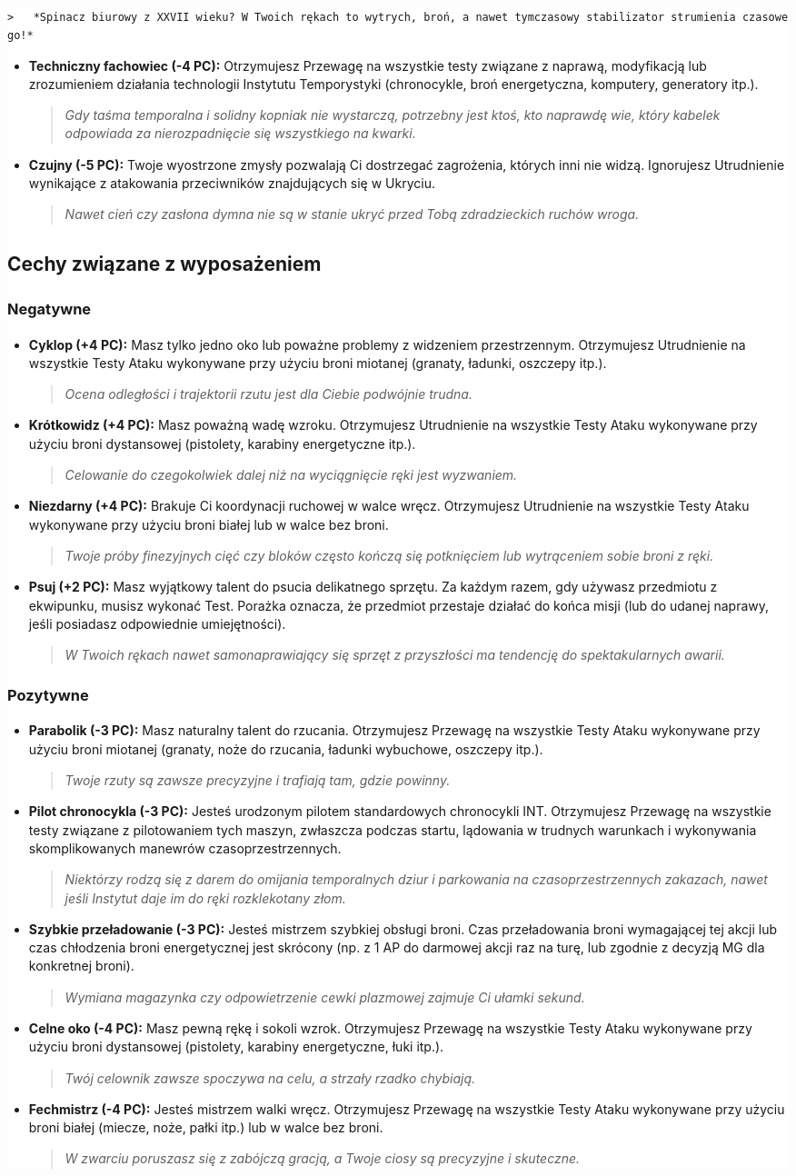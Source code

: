     >   *Spinacz biurowy z XXVII wieku? W Twoich rękach to wytrych, broń, a nawet tymczasowy stabilizator strumienia czasowego!*
* **Techniczny fachowiec (-4 PC):** Otrzymujesz Przewagę na wszystkie testy związane z naprawą, modyfikacją lub zrozumieniem działania technologii Instytutu Temporystyki (chronocykle, broń energetyczna, komputery, generatory itp.).
    >   *Gdy taśma temporalna i solidny kopniak nie wystarczą, potrzebny jest ktoś, kto naprawdę wie, który kabelek odpowiada za *nie*rozpadnięcie się wszystkiego na kwarki.*
* **Czujny (-5 PC):** Twoje wyostrzone zmysły pozwalają Ci dostrzegać zagrożenia, których inni nie widzą. Ignorujesz Utrudnienie wynikające z atakowania przeciwników znajdujących się w Ukryciu.
    >   *Nawet cień czy zasłona dymna nie są w stanie ukryć przed Tobą zdradzieckich ruchów wroga.*

## Cechy związane z wyposażeniem

### Negatywne

* **Cyklop (+4 PC):** Masz tylko jedno oko lub poważne problemy z widzeniem przestrzennym. Otrzymujesz Utrudnienie na wszystkie Testy Ataku wykonywane przy użyciu broni miotanej (granaty, ładunki, oszczepy itp.).
    >   *Ocena odległości i trajektorii rzutu jest dla Ciebie podwójnie trudna.*
* **Krótkowidz (+4 PC):** Masz poważną wadę wzroku. Otrzymujesz Utrudnienie na wszystkie Testy Ataku wykonywane przy użyciu broni dystansowej (pistolety, karabiny energetyczne itp.).
    >   *Celowanie do czegokolwiek dalej niż na wyciągnięcie ręki jest wyzwaniem.*
* **Niezdarny (+4 PC):** Brakuje Ci koordynacji ruchowej w walce wręcz. Otrzymujesz Utrudnienie na wszystkie Testy Ataku wykonywane przy użyciu broni białej lub w walce bez broni.
    >   *Twoje próby finezyjnych cięć czy bloków często kończą się potknięciem lub wytrąceniem sobie broni z ręki.*
* **Psuj (+2 PC):** Masz wyjątkowy talent do psucia delikatnego sprzętu. Za każdym razem, gdy używasz przedmiotu z ekwipunku, musisz wykonać Test. Porażka oznacza, że przedmiot przestaje działać do końca misji (lub do udanej naprawy, jeśli posiadasz odpowiednie umiejętności).
    >   *W Twoich rękach nawet samonaprawiający się sprzęt z przyszłości ma tendencję do spektakularnych awarii.*

### Pozytywne

* **Parabolik (-3 PC):** Masz naturalny talent do rzucania. Otrzymujesz Przewagę na wszystkie Testy Ataku wykonywane przy użyciu broni miotanej (granaty, noże do rzucania, ładunki wybuchowe, oszczepy itp.).
    >   *Twoje rzuty są zawsze precyzyjne i trafiają tam, gdzie powinny.*
* **Pilot chronocykla (-3 PC):** Jesteś urodzonym pilotem standardowych chronocykli INT. Otrzymujesz Przewagę na wszystkie testy związane z pilotowaniem tych maszyn, zwłaszcza podczas startu, lądowania w trudnych warunkach i wykonywania skomplikowanych manewrów czasoprzestrzennych.
    >   *Niektórzy rodzą się z darem do omijania temporalnych dziur i parkowania na czasoprzestrzennych zakazach, nawet jeśli Instytut daje im do ręki rozklekotany złom.*
* **Szybkie przeładowanie (-3 PC):** Jesteś mistrzem szybkiej obsługi broni. Czas przeładowania broni wymagającej tej akcji lub czas chłodzenia broni energetycznej jest skrócony (np. z 1 AP do darmowej akcji raz na turę, lub zgodnie z decyzją MG dla konkretnej broni).
    >   *Wymiana magazynka czy odpowietrzenie cewki plazmowej zajmuje Ci ułamki sekund.*
* **Celne oko (-4 PC):** Masz pewną rękę i sokoli wzrok. Otrzymujesz Przewagę na wszystkie Testy Ataku wykonywane przy użyciu broni dystansowej (pistolety, karabiny energetyczne, łuki itp.).
    >   *Twój celownik zawsze spoczywa na celu, a strzały rzadko chybiają.*
* **Fechmistrz (-4 PC):** Jesteś mistrzem walki wręcz. Otrzymujesz Przewagę na wszystkie Testy Ataku wykonywane przy użyciu broni białej (miecze, noże, pałki itp.) lub w walce bez broni.
    >   *W zwarciu poruszasz się z zabójczą gracją, a Twoje ciosy są precyzyjne i skuteczne.*
